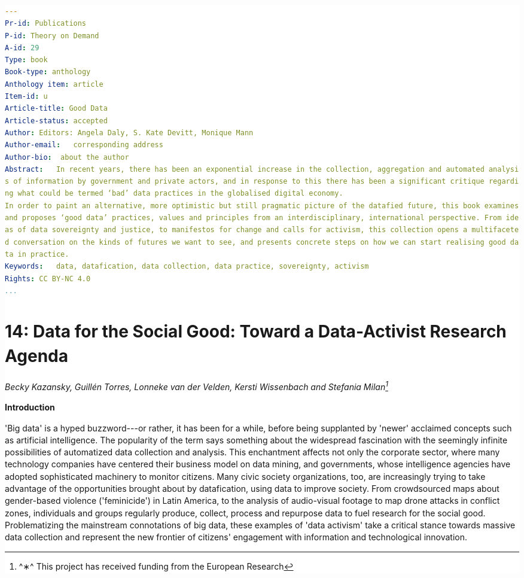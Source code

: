 ```yaml
---
Pr-id: Publications
P-id: Theory on Demand
A-id: 29
Type: book
Book-type: anthology
Anthology item: article
Item-id: u
Article-title: Good Data
Article-status: accepted
Author: Editors: Angela Daly, S. Kate Devitt, Monique Mann 
Author-email:   corresponding address
Author-bio:  about the author
Abstract:   In recent years, there has been an exponential increase in the collection, aggregation and automated analysis of information by government and private actors, and in response to this there has been a significant critique regarding what could be termed ‘bad’ data practices in the globalised digital economy. 
In order to paint an alternative, more optimistic but still pragmatic picture of the datafied future, this book examines and proposes ‘good data’ practices, values and principles from an interdisciplinary, international perspective. From ideas of data sovereignty and justice, to manifestos for change and calls for activism, this collection opens a multifaceted conversation on the kinds of futures we want to see, and presents concrete steps on how we can start realising good data in practice.
Keywords:   data, datafication, data collection, data practice, sovereignty, activism
Rights: CC BY-NC 4.0
...
```



# 14: Data for the Social Good: Toward a Data-Activist Research Agenda
*Becky Kazansky, Guillén Torres, Lonneke van der Velden, Kersti
Wissenbach and Stefania Milan[^14chapter14_1]*

**Introduction**

'Big data' is a hyped buzzword---or rather, it has been for a while,
before being supplanted by 'newer' acclaimed concepts such as artificial
intelligence. The popularity of the term says something about the
widespread fascination with the seemingly infinite possibilities of
automatized data collection and analysis. This enchantment affects not
only the corporate sector, where many technology companies have centered
their business model on data mining, and governments, whose intelligence
agencies have adopted sophisticated machinery to monitor citizens. Many
civic society organizations, too, are increasingly trying to take
advantage of the opportunities brought about by datafication, using data
to improve society. From crowdsourced maps about gender-based violence
('feminicide') in Latin America, to the analysis of audio-visual footage
to map drone attacks in conflict zones, individuals and groups regularly
produce, collect, process and repurpose data to fuel research for the
social good. Problematizing the mainstream connotations of big data,
these examples of 'data activism' take a critical stance towards massive
data collection and represent the new frontier of citizens' engagement
with information and technological innovation.


[^14chapter14_1]: ^∗^ This project has received funding from the European Research
[^14chapter14_2]: By engaged research we indicate systematic, evidence-based, social
[^14chapter14_3]: DATACTIVE, *Workshop Report: Data for the Social Good*, University
[^14chapter14_4]: Sebastian Kubitschko, 'Acting on Media Technologies and
[^14chapter14_5]: Stefania Milan, 'Data Activism as the New Frontier of Media
[^14chapter14_6]: See Viktor Mayer-Schönberger and Kenneth Cukier, *Big Data: A
[^14chapter14_7]: See Isabelle Bruno, Emmanuel Didier and Tommaso Vitale,
[^14chapter14_8]: Kevin D. Haggerty and Richard V. Ericson, 'The Surveillant
[^14chapter14_9]: Kashmir Hill, 'What Happens When You Tell the Internet You\'re
[^14chapter14_10]: Stefania Milan, 'Data Activism as the New Frontier of Media
[^14chapter14_11]: Ibid p. 153.
[^14chapter14_12]: Ibid p. 143.
[^14chapter14_13]: See also Becky Kazansky, 'Privacy, Responsibility, and Human
[^14chapter14_14]: The notion of 'epistemic culture\' is used in science studies and
[^14chapter14_15]: Stefania Milan and Lonneke van der Velden, 'The Alternative
[^14chapter14_16]: Mimi Onuoha, 'The Library of Missing Datasets',
[^14chapter14_17]: If not us then who?, 'Detecting Disasters'.
[^14chapter14_18]: This argument was made earlier in a series of articles published
[^14chapter14_19]: Paulo Freire, *Pedagogy of the Oppressed*, New York: Continuum,
[^14chapter14_20]: C. Ryan and K. Jeffreys, 'The Practice of Collaborative
[^14chapter14_21]: Ibid, p. 3.
[^14chapter14_22]: Geert Lovink and Ned Rossiter, *Organization after Social Media*,
[^14chapter14_23]: Andrew J. Jolivette, *Research Justice: Methodologies for Social
[^14chapter14_24]: Stefania Milan, 'Toward an Epistemology of Engaged Research.';
[^14chapter14_25]: Cf. C. Ryan, V. Salas-Wright, M. Anastario & G. Camara, 'Making
[^14chapter14_26]: Donna Haraway, 'Situated Knowledges: The Science Question in
[^14chapter14_27]: For the project about Syria, see:
[^14chapter14_28]: http://www.forensic-architecture.org/case/left-die-boat/
[^14chapter14_29]: Lorenzo Pezzani and Charles Heller, 'A Disobedient Gaze:
[^14chapter14_30]: On disobedient sensing and listening see Charles Heller, Lorenzo
[^14chapter14_31]: Pezzani cited in DATACTIVE, 'Workshop Report', p. 14.
[^14chapter14_32]: https://syrianarchive.org/en/about. Open Source Intelligence is
[^14chapter14_33]: Mary B. Anderson, *Do No Harm. How Aid Can Support Peace or War*,
[^14chapter14_34]: At the same time, this is not an easy approach when a researcher
[^14chapter14_35]: See http://alaveteli.org/. Alaveteli is a good example of Civic
[^14chapter14_36]: See https://github.com/datactive/bigbang. *BigBang*'s initiator
[^14chapter14_37]: See Stefania Milan and Niels ten Oever, 'Coding and encoding
[^14chapter14_38]: Eliana Herrera Huérfano, Francisco Sierra Caballero and Carlos
[^14chapter14_39]: Milan, 'Toward an Epistemology of Engaged Research.'; Milan &
[^14chapter14_40]: Milan, 'The Ethics of Social Movement Research', in Donatella
[^14chapter14_41]: See for instance Lorenzo Pezzani and Charles Heller, 'A
[^14chapter14_42]: See Ryan in DATACTIVE, 'Workshop Report'.
[^14chapter14_43]: The discipline of Social Movement Studies has to some extent
[^14chapter14_44]: The concept of inclusive participation has been addressed in
[^14chapter14_45]: See, for example, Ryan in DATACTIVE, 'Workshop Report'.
[^14chapter14_46]: See AoIR, Ethical Decision-Making and Internet Research:
[^14chapter14_47]: Virginia Held, *Ethics of Care*, New York/London: Oxford
[^14chapter14_48]: Anderson, 'Do no harm'; Milan, 'Toward an epistemology of engaged
[^14chapter14_49]: Linnet Taylor and Dennis Broeders, 'In the Name of Development:
[^14chapter14_50]: Freire, 'Pedagogy of the Oppressed'.
[^14chapter14_51]: Milan and Velden, 'The Alternative Epistemologies of Data
[^14chapter14_52]: Geoffrey Bowker and Susan Leigh Star, *Sorting Things Out:
[^14chapter14_53]: In DATACTIVE, 'Workshop Report'.
[^14chapter14_54]: Haraway, 'Situated Knowledges'.
[^14chapter14_55]: Arne Hintz and Stefania Milan, 'Social science is police science:
[^14chapter14_56]: Ibid.
[^14chapter14_57]: See Ryan in DATACTIVE, 'Workshop Report'.
[^14chapter14_58]: Jacob Metcalf and Kate Crawford. 'Where Are Human Subjects in Big
[^14chapter14_59]: Milan and Milan, 'Involving Communities as Skilled Learners: The